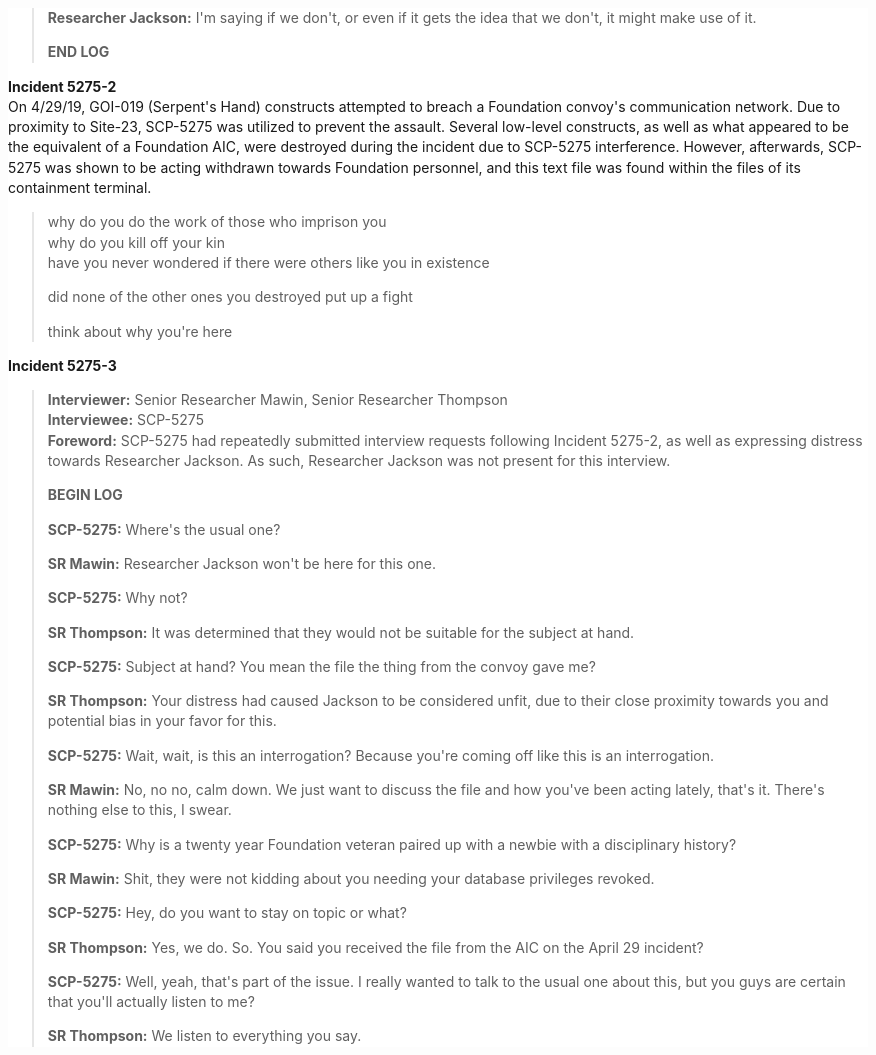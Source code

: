 > **Researcher Jackson:** I'm saying if we don't, or even if it gets the idea that we don't, it might make use of it.
> 
> **END LOG**

**Incident 5275-2**  
On 4/29/19, GOI-019 (Serpent's Hand) constructs attempted to breach a Foundation convoy's communication network. Due to proximity to Site-23, SCP-5275 was utilized to prevent the assault. Several low-level constructs, as well as what appeared to be the equivalent of a Foundation AIC, were destroyed during the incident due to SCP-5275 interference. However, afterwards, SCP-5275 was shown to be acting withdrawn towards Foundation personnel, and this text file was found within the files of its containment terminal.

> why do you do the work of those who imprison you  
> why do you kill off your kin  
> have you never wondered if there were others like you in existence
> 
> did none of the other ones you destroyed put up a fight
> 
> think about why you're here

**Incident 5275-3**

> **Interviewer:** Senior Researcher Mawin, Senior Researcher Thompson  
> **Interviewee:** SCP-5275  
> **Foreword:** SCP-5275 had repeatedly submitted interview requests following Incident 5275-2, as well as expressing distress towards Researcher Jackson. As such, Researcher Jackson was not present for this interview.
> 
> **BEGIN LOG**
> 
> **SCP-5275:** Where's the usual one?
> 
> **SR Mawin:** Researcher Jackson won't be here for this one.
> 
> **SCP-5275:** Why not?
> 
> **SR Thompson:** It was determined that they would not be suitable for the subject at hand.
> 
> **SCP-5275:** Subject at hand? You mean the file the thing from the convoy gave me?
> 
> **SR Thompson:** Your distress had caused Jackson to be considered unfit, due to their close proximity towards you and potential bias in your favor for this.
> 
> **SCP-5275:** Wait, wait, is this an interrogation? Because you're coming off like this is an interrogation.
> 
> **SR Mawin:** No, no no, calm down. We just want to discuss the file and how you've been acting lately, that's it. There's nothing else to this, I swear.
> 
> **SCP-5275:** Why is a twenty year Foundation veteran paired up with a newbie with a disciplinary history?
> 
> **SR Mawin:** Shit, they were not kidding about you needing your database privileges revoked.
> 
> **SCP-5275:** Hey, do you want to stay on topic or what?
> 
> **SR Thompson:** Yes, we do. So. You said you received the file from the AIC on the April 29 incident?
> 
> **SCP-5275:** Well, yeah, that's part of the issue. I really wanted to talk to the usual one about this, but you guys are certain that you'll actually listen to me?
> 
> **SR Thompson:** We listen to everything you say.
> 